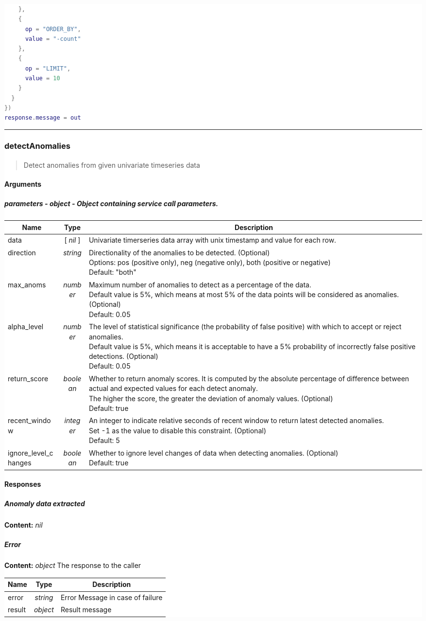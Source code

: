 ```lua
    },
    {
      op = "ORDER_BY",
      value = "-count"
    },
    {
      op = "LIMIT",
      value = 10
    }
  }
})
response.message = out

```

  ---
### detectAnomalies

>Detect anomalies from given univariate timeseries data

#### Arguments

##### parameters  -  *object*  -  *Object containing service call parameters.*

| Name        | Type          | Description  |
| ----------- |:-------------:| ------------ |
| data | [ *nil* ] |  Univariate timerseries data array with unix timestamp and value for each row. |
| direction | *string* |  Directionality of the anomalies to be detected. (Optional)<br />Options: pos (positive only), neg (negative only), both (positive or negative)<br/>Default: "both" |
| max_anoms | *number* |  Maximum number of anomalies to detect as a percentage of the data.<br />Default value is 5%, which means at most 5% of the data points will be considered as anomalies. (Optional)<br/>Default: 0.05 |
| alpha_level | *number* |  The level of statistical significance (the probability of false positive) with which to accept or reject anomalies.<br />Default value is 5%, which means it is acceptable to have a 5% probability of incorrectly false positive detections. (Optional)<br/>Default: 0.05 |
| return_score | *boolean* |  Whether to return anomaly scores. It is computed by the absolute percentage of difference between actual and expected values for each detect anomaly.<br />The higher the score, the greater the deviation of anomaly values. (Optional)<br/>Default: true |
| recent_window | *integer* |  An integer to indicate relative seconds of recent window to return latest detected anomalies.<br />Set -1 as the value to disable this constraint. (Optional)<br/>Default: 5 |
| ignore_level_changes | *boolean* |  Whether to ignore level changes of data when detecting anomalies. (Optional)<br/>Default: true |

#### Responses

##### Anomaly data extracted
**Content:**  *nil*

##### Error
**Content:**  *object*
The response to the caller

| Name        | Type          | Description  |
| ----------- |:-------------:| ------------ |
| error | *string* |  Error Message in case of failure |
| result | *object* |  Result message |
